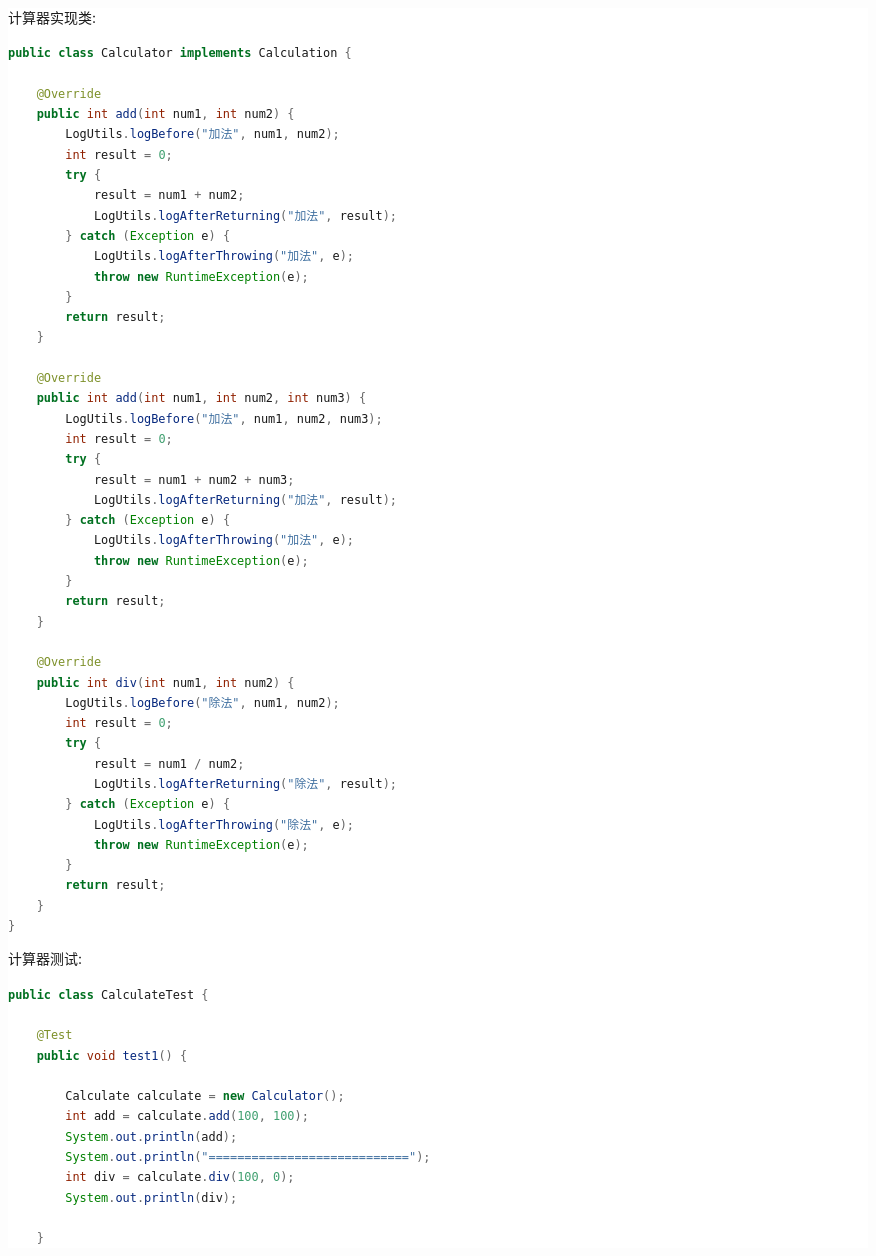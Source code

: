 计算器实现类: 

```java
public class Calculator implements Calculation {

    @Override
    public int add(int num1, int num2) {
        LogUtils.logBefore("加法", num1, num2);
        int result = 0;
        try {
            result = num1 + num2;
            LogUtils.logAfterReturning("加法", result);
        } catch (Exception e) {
            LogUtils.logAfterThrowing("加法", e);
            throw new RuntimeException(e);
        }
        return result;
    }

    @Override
    public int add(int num1, int num2, int num3) {
        LogUtils.logBefore("加法", num1, num2, num3);
        int result = 0;
        try {
            result = num1 + num2 + num3;
            LogUtils.logAfterReturning("加法", result);
        } catch (Exception e) {
            LogUtils.logAfterThrowing("加法", e);
            throw new RuntimeException(e);
        }
        return result;
    }

    @Override
    public int div(int num1, int num2) {
        LogUtils.logBefore("除法", num1, num2);
        int result = 0;
        try {
            result = num1 / num2;
            LogUtils.logAfterReturning("除法", result);
        } catch (Exception e) {
            LogUtils.logAfterThrowing("除法", e);
            throw new RuntimeException(e);
        }
        return result;
    }
}
```

计算器测试:

```java
public class CalculateTest {

    @Test
    public void test1() {

        Calculate calculate = new Calculator();
        int add = calculate.add(100, 100);
        System.out.println(add);
        System.out.println("============================");
        int div = calculate.div(100, 0);
        System.out.println(div);

    }
```